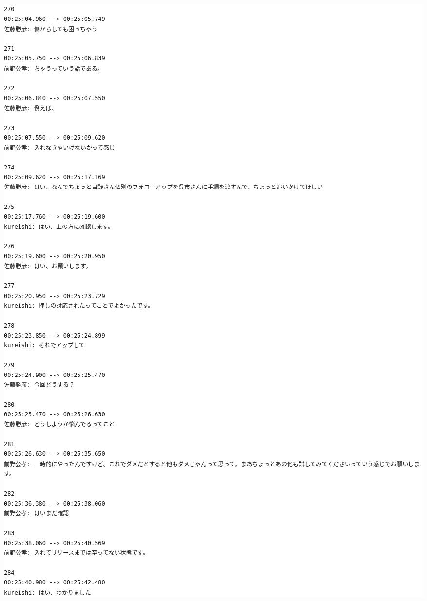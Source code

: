    270
    00:25:04.960 --> 00:25:05.749
    佐藤勝彦: 側からしても困っちゃう
    
    271
    00:25:05.750 --> 00:25:06.839
    前野公孝: ちゃうっていう話である。
    
    272
    00:25:06.840 --> 00:25:07.550
    佐藤勝彦: 例えば、
    
    273
    00:25:07.550 --> 00:25:09.620
    前野公孝: 入れなきゃいけないかって感じ
    
    274
    00:25:09.620 --> 00:25:17.169
    佐藤勝彦: はい、なんでちょっと目野さん個別のフォローアップを呉市さんに手綱を渡すんで、ちょっと追いかけてほしい
    
    275
    00:25:17.760 --> 00:25:19.600
    kureishi: はい、上の方に確認します。
    
    276
    00:25:19.600 --> 00:25:20.950
    佐藤勝彦: はい、お願いします。
    
    277
    00:25:20.950 --> 00:25:23.729
    kureishi: 押しの対応されたってことでよかったです。
    
    278
    00:25:23.850 --> 00:25:24.899
    kureishi: それでアップして
    
    279
    00:25:24.900 --> 00:25:25.470
    佐藤勝彦: 今回どうする？
    
    280
    00:25:25.470 --> 00:25:26.630
    佐藤勝彦: どうしようか悩んでるってこと
    
    281
    00:25:26.630 --> 00:25:35.650
    前野公孝: 一時的にやったんですけど、これでダメだとすると他もダメじゃんって思って。まあちょっとあの他も試してみてくださいっていう感じでお願いします。
    
    282
    00:25:36.380 --> 00:25:38.060
    前野公孝: はいまだ確認
    
    283
    00:25:38.060 --> 00:25:40.569
    前野公孝: 入れてリリースまでは至ってない状態です。
    
    284
    00:25:40.980 --> 00:25:42.480
    kureishi: はい、わかりました
    